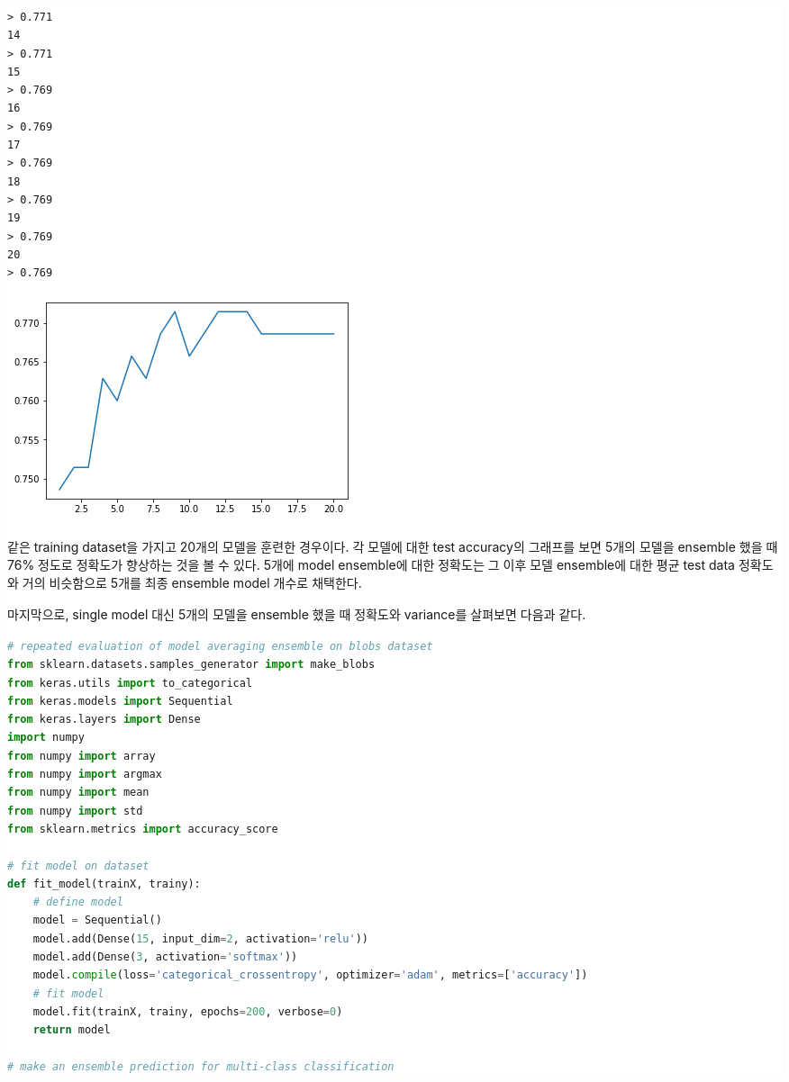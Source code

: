     > 0.771
    14
    > 0.771
    15
    > 0.769
    16
    > 0.769
    17
    > 0.769
    18
    > 0.769
    19
    > 0.769
    20
    > 0.769
    


![png](/assets/img/output_14_1.png)


같은 training dataset을 가지고 20개의 모델을 훈련한 경우이다. 각 모델에 대한 test accuracy의 그래프를 보면 5개의 모델을 ensemble 했을 때 76% 정도로 정확도가 향상하는 것을 볼 수 있다. 5개에 model ensemble에 대한 정확도는 그 이후 모델 ensemble에 대한 평균 test data 정확도와 거의 비슷함으로 5개를 최종 ensemble model 개수로 채택한다.


마지막으로, single model 대신 5개의 모델을 ensemble 했을 때 정확도와 variance를 살펴보면 다음과 같다.


```python
# repeated evaluation of model averaging ensemble on blobs dataset
from sklearn.datasets.samples_generator import make_blobs
from keras.utils import to_categorical
from keras.models import Sequential
from keras.layers import Dense
import numpy
from numpy import array
from numpy import argmax
from numpy import mean
from numpy import std
from sklearn.metrics import accuracy_score

# fit model on dataset
def fit_model(trainX, trainy):
	# define model
	model = Sequential()
	model.add(Dense(15, input_dim=2, activation='relu'))
	model.add(Dense(3, activation='softmax'))
	model.compile(loss='categorical_crossentropy', optimizer='adam', metrics=['accuracy'])
	# fit model
	model.fit(trainX, trainy, epochs=200, verbose=0)
	return model

# make an ensemble prediction for multi-class classification
```